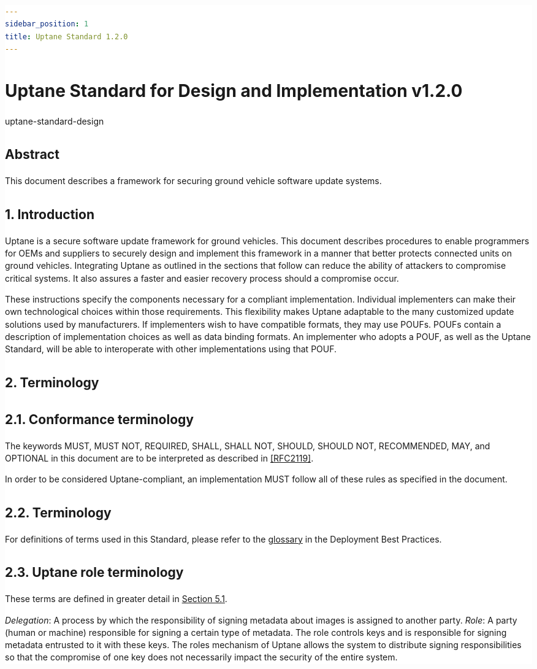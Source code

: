 ```yaml
---
sidebar_position: 1
title: Uptane Standard 1.2.0
---
```


# Uptane Standard for Design and Implementation v1.2.0

uptane-standard-design

## Abstract

This document describes a framework for securing ground vehicle software update systems.

## 1. Introduction

Uptane is a secure software update framework for ground vehicles. This document describes procedures to enable programmers for OEMs and suppliers to securely design and implement this framework in a manner that better protects connected units on ground vehicles. Integrating Uptane as outlined in the sections that follow can reduce the ability of attackers to compromise critical systems. It also assures a faster and easier recovery process should a compromise occur.

These instructions specify the components necessary for a compliant implementation. Individual implementers can make their own technological choices within those requirements. This flexibility makes Uptane adaptable to the many customized update solutions used by manufacturers. If implementers wish to have compatible formats, they may use POUFs. POUFs contain a description of implementation choices as well as data binding formats. An implementer who adopts a POUF, as well as the Uptane Standard, will be able to interoperate with other implementations using that POUF.

## 2. Terminology

## 2.1. Conformance terminology

The keywords MUST, MUST NOT, REQUIRED, SHALL, SHALL NOT, SHOULD, SHOULD NOT, RECOMMENDED, MAY, and OPTIONAL in this document are to be interpreted as described in [\[RFC2119\]](#RFC2119).

In order to be considered Uptane-compliant, an implementation MUST follow all of these rules as specified in the document.

## 2.2. Terminology

For definitions of terms used in this Standard, please refer to the [glossary](https://uptane.github.io/deployment-considerations/glossary.html) in the Deployment Best Practices.

## 2.3. Uptane role terminology

These terms are defined in greater detail in [Section 5.1](#roles).

_Delegation_: A process by which the responsibility of signing metadata about images is assigned to another party. _Role_: A party (human or machine) responsible for signing a certain type of metadata. The role controls keys and is responsible for signing metadata entrusted to it with these keys. The roles mechanism of Uptane allows the system to distribute signing responsibilities so that the compromise of one key does not necessarily impact the security of the entire system.
